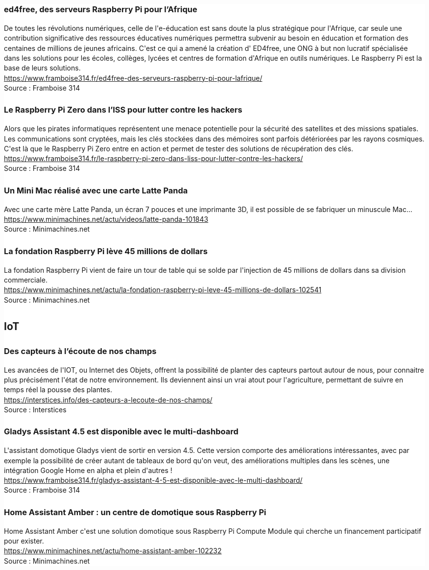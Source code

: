 ### ed4free, des serveurs Raspberry Pi pour l’Afrique
De toutes les révolutions numériques, celle de l'e-éducation est sans doute la plus stratégique pour l'Afrique, car seule une contribution significative des ressources éducatives numériques permettra subvenir au besoin en éducation et formation des centaines de millions de jeunes africains. C'est ce qui a amené la création d' ED4free, une ONG à but non lucratif spécialisée dans les solutions pour les écoles, collèges, lycées et centres de formation d'Afrique en outils numériques. Le Raspberry Pi est la base de leurs solutions.  
https://www.framboise314.fr/ed4free-des-serveurs-raspberry-pi-pour-lafrique/  
Source : Framboise 314

### Le Raspberry Pi Zero dans l’ISS pour lutter contre les hackers
Alors que les pirates informatiques représentent une menace potentielle pour la sécurité des satellites et des missions spatiales. Les communications sont cryptées, mais les clés stockées dans des mémoires sont parfois détériorées par les rayons cosmiques. C'est là que le Raspberry Pi Zero entre en action et permet de tester des solutions de récupération des clés.  
https://www.framboise314.fr/le-raspberry-pi-zero-dans-liss-pour-lutter-contre-les-hackers/  
Source : Framboise 314

### Un Mini Mac réalisé avec une carte Latte Panda
Avec une carte mère Latte Panda, un écran 7 pouces et une imprimante 3D, il est possible de se fabriquer un minuscule Mac...  
https://www.minimachines.net/actu/videos/latte-panda-101843  
Source : Minimachines.net

### La fondation Raspberry Pi lève 45 millions de dollars
La fondation Raspberry Pi vient de faire un tour de table qui se solde par l'injection de 45 millions de dollars dans sa division commerciale.  
https://www.minimachines.net/actu/la-fondation-raspberry-pi-leve-45-millions-de-dollars-102541  
Source : Minimachines.net

## IoT  

### Des capteurs à l’écoute de nos champs
Les avancées de l'IOT, ou Internet des Objets, offrent la possibilité de planter des capteurs partout autour de nous, pour connaitre plus précisément l'état de notre environnement. Ils deviennent ainsi un vrai atout pour l'agriculture, permettant de suivre en temps réel la pousse des plantes.  
https://interstices.info/des-capteurs-a-lecoute-de-nos-champs/  
Source : Interstices

### Gladys Assistant 4.5 est disponible avec le multi-dashboard
L'assistant domotique Gladys vient de sortir en version 4.5. Cette version comporte des améliorations intéressantes, avec par exemple la possibilité de créer autant de tableaux de bord qu'on veut, des améliorations multiples dans les scènes, une intégration Google Home en alpha et plein d'autres !  
https://www.framboise314.fr/gladys-assistant-4-5-est-disponible-avec-le-multi-dashboard/  
Source : Framboise 314

### Home Assistant Amber : un centre de domotique sous Raspberry Pi
Home Assistant Amber c'est une solution domotique sous Raspberry Pi Compute Module qui cherche un financement participatif pour exister.  
https://www.minimachines.net/actu/home-assistant-amber-102232  
Source : Minimachines.net
